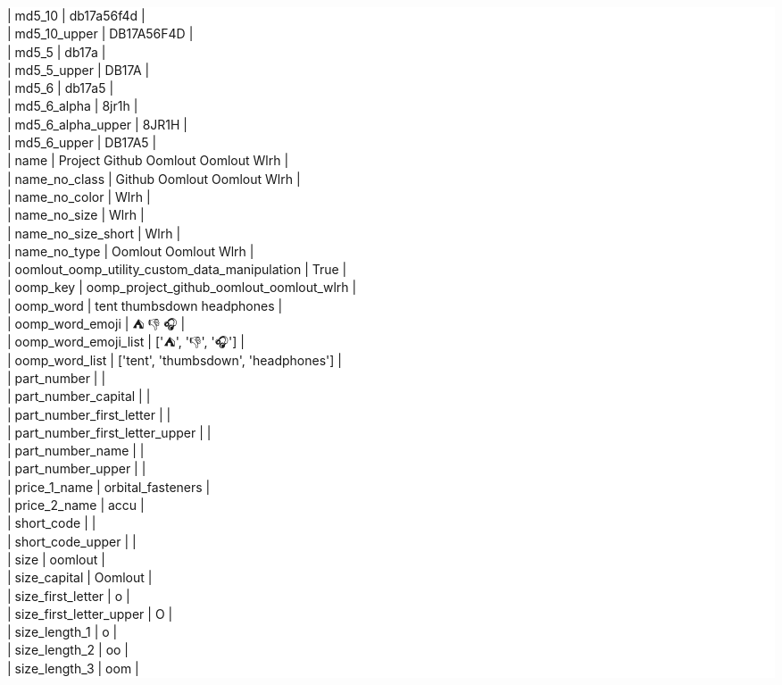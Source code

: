 | md5_10 | db17a56f4d |  
| md5_10_upper | DB17A56F4D |  
| md5_5 | db17a |  
| md5_5_upper | DB17A |  
| md5_6 | db17a5 |  
| md5_6_alpha | 8jr1h |  
| md5_6_alpha_upper | 8JR1H |  
| md5_6_upper | DB17A5 |  
| name | Project Github Oomlout Oomlout Wlrh |  
| name_no_class | Github Oomlout Oomlout Wlrh |  
| name_no_color | Wlrh |  
| name_no_size | Wlrh |  
| name_no_size_short | Wlrh |  
| name_no_type | Oomlout Oomlout Wlrh |  
| oomlout_oomp_utility_custom_data_manipulation | True |  
| oomp_key | oomp_project_github_oomlout_oomlout_wlrh |  
| oomp_word | tent thumbsdown headphones |  
| oomp_word_emoji | :tent: :thumbsdown: :headphones: |  
| oomp_word_emoji_list | [':tent:', ':thumbsdown:', ':headphones:'] |  
| oomp_word_list | ['tent', 'thumbsdown', 'headphones'] |  
| part_number |  |  
| part_number_capital |  |  
| part_number_first_letter |  |  
| part_number_first_letter_upper |  |  
| part_number_name |  |  
| part_number_upper |  |  
| price_1_name | orbital_fasteners |  
| price_2_name | accu |  
| short_code |  |  
| short_code_upper |  |  
| size | oomlout |  
| size_capital | Oomlout |  
| size_first_letter | o |  
| size_first_letter_upper | O |  
| size_length_1 | o |  
| size_length_2 | oo |  
| size_length_3 | oom |  